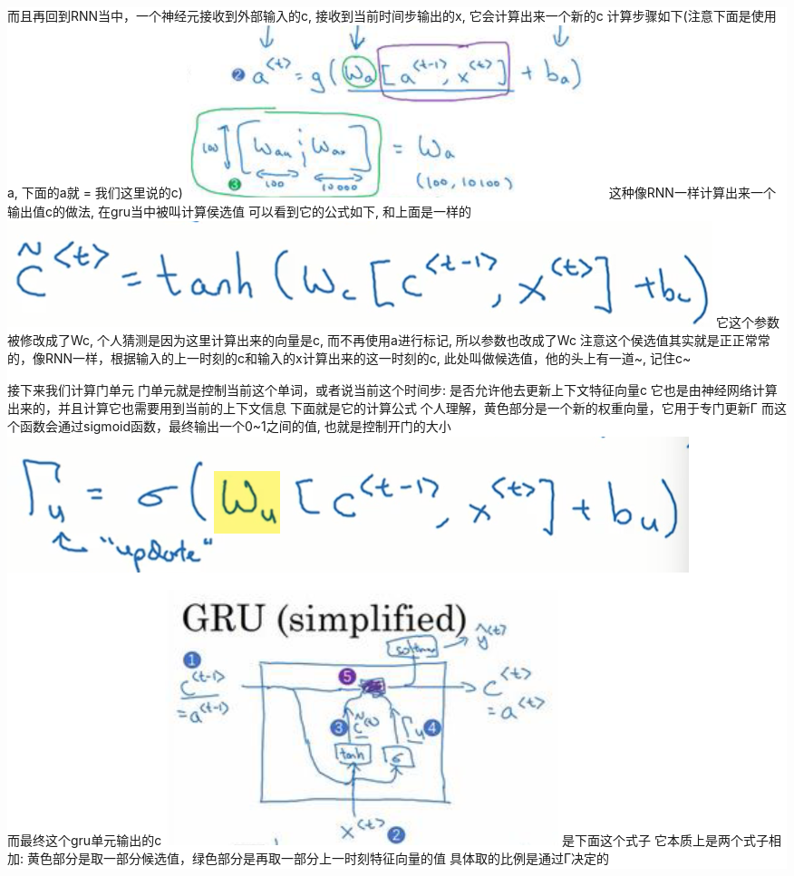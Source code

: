 而且再回到RNN当中，一个神经元接收到外部输入的c, 接收到当前时间步输出的x, 它会计算出来一个新的c
计算步骤如下(注意下面是使用a, 下面的a就 = 我们这里说的c)
![](./images/15.png)
这种像RNN一样计算出来一个输出值c的做法, 在gru当中被叫计算侯选值
可以看到它的公式如下, 和上面是一样的
![](./images/16.png)
它这个参数被修改成了Wc, 个人猜测是因为这里计算出来的向量是c, 而不再使用a进行标记, 所以参数也改成了Wc
注意这个侯选值其实就是正正常常的，像RNN一样，根据输入的上一时刻的c和输入的x计算出来的这一时刻的c, 此处叫做候选值，他的头上有一道~, 记住c~

接下来我们计算门单元
门单元就是控制当前这个单词，或者说当前这个时间步: 是否允许他去更新上下文特征向量c
它也是由神经网络计算出来的，并且计算它也需要用到当前的上下文信息
下面就是它的计算公式
个人理解，黄色部分是一个新的权重向量，它用于专门更新Γ
而这个函数会通过sigmoid函数，最终输出一个0~1之间的值, 也就是控制开门的大小
![](./images/17.png)

而最终这个gru单元输出的c<t>
![](./images/18.png)
是下面这个式子
它本质上是两个式子相加: 黄色部分是取一部分候选值，绿色部分是再取一部分上一时刻特征向量的值
具体取的比例是通过Γ决定的